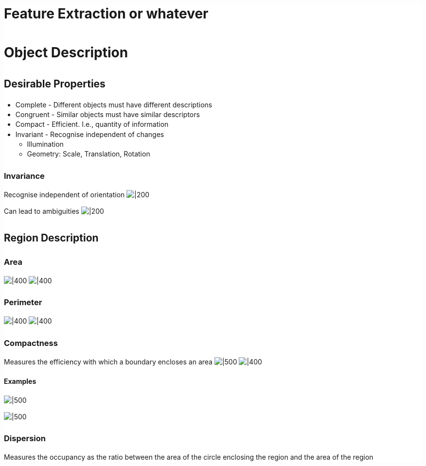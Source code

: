 # Feature Extraction or whatever

# Object Description

## Desirable Properties

- Complete - Different objects must have different descriptions  
- Congruent - Similar objects must have similar descriptors  
- Compact - Efficient. I.e., quantity of information  
- Invariant - Recognise independent of changes  
	- Illumination  
	- Geometry: Scale, Translation, Rotation

### Invariance
Recognise independent of orientation
![|200](notes/Uni%20Content/Biometrics/Images/Pasted%20image%2020230319001205.png)

Can lead to ambiguities
![|200](notes/Uni%20Content/Biometrics/Images/Pasted%20image%2020230319001229.png)

## Region Description

### Area
![|400](notes/Uni%20Content/Biometrics/Images/Pasted%20image%2020230319001342.png)
![|400](notes/Uni%20Content/Biometrics/Images/Pasted%20image%2020230319001355.png)

### Perimeter
![|400](notes/Uni%20Content/Biometrics/Images/Pasted%20image%2020230319001412.png)
![|400](notes/Uni%20Content/Biometrics/Images/Pasted%20image%2020230319001422.png)

### Compactness
Measures the efficiency with which a boundary encloses an area
![|500](notes/Uni%20Content/Biometrics/Images/Pasted%20image%2020230319001455.png)
![|400](notes/Uni%20Content/Biometrics/Images/Pasted%20image%2020230319001505.png)

#### Examples
![|500](notes/Uni%20Content/Biometrics/Images/Pasted%20image%2020230319001536.png)

![|500](notes/Uni%20Content/Biometrics/Images/Pasted%20image%2020230319001554.png)

### Dispersion
Measures the occupancy as the ratio between the area of the circle enclosing the region and the area of the region
